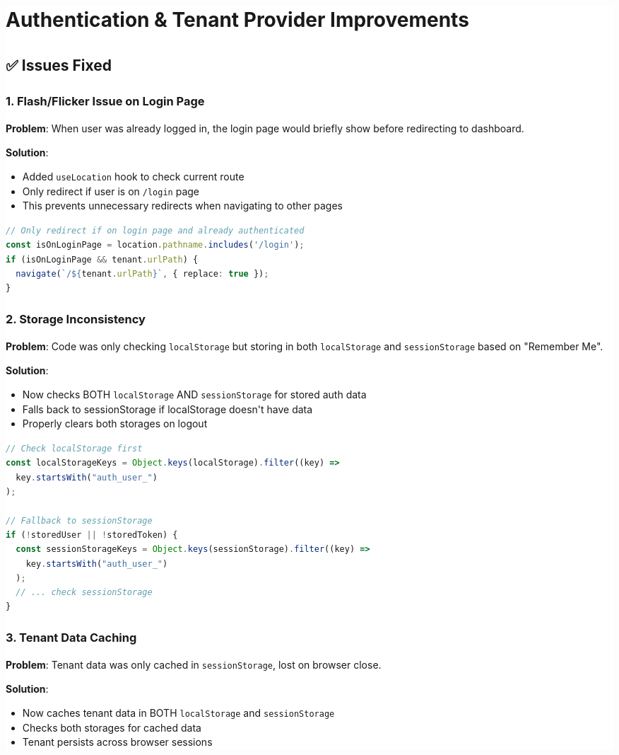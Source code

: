 # Authentication & Tenant Provider Improvements

## ✅ **Issues Fixed**

### 1. **Flash/Flicker Issue on Login Page**
**Problem**: When user was already logged in, the login page would briefly show before redirecting to dashboard.

**Solution**: 
- Added `useLocation` hook to check current route
- Only redirect if user is on `/login` page
- This prevents unnecessary redirects when navigating to other pages

```typescript
// Only redirect if on login page and already authenticated
const isOnLoginPage = location.pathname.includes('/login');
if (isOnLoginPage && tenant.urlPath) {
  navigate(`/${tenant.urlPath}`, { replace: true });
}
```

### 2. **Storage Inconsistency**
**Problem**: Code was only checking `localStorage` but storing in both `localStorage` and `sessionStorage` based on "Remember Me".

**Solution**:
- Now checks BOTH `localStorage` AND `sessionStorage` for stored auth data
- Falls back to sessionStorage if localStorage doesn't have data
- Properly clears both storages on logout

```typescript
// Check localStorage first
const localStorageKeys = Object.keys(localStorage).filter((key) =>
  key.startsWith("auth_user_")
);

// Fallback to sessionStorage
if (!storedUser || !storedToken) {
  const sessionStorageKeys = Object.keys(sessionStorage).filter((key) =>
    key.startsWith("auth_user_")
  );
  // ... check sessionStorage
}
```

### 3. **Tenant Data Caching**
**Problem**: Tenant data was only cached in `sessionStorage`, lost on browser close.

**Solution**:
- Now caches tenant data in BOTH `localStorage` and `sessionStorage`
- Checks both storages for cached data
- Tenant persists across browser sessions
